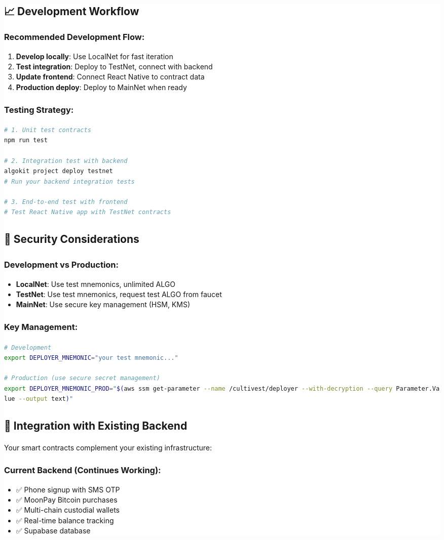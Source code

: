 ## 📈 Development Workflow

### **Recommended Development Flow:**
1. **Develop locally**: Use LocalNet for fast iteration
2. **Test integration**: Deploy to TestNet, connect with backend
3. **Update frontend**: Connect React Native to contract data
4. **Production deploy**: Deploy to MainNet when ready

### **Testing Strategy:**
```bash
# 1. Unit test contracts
npm run test

# 2. Integration test with backend
algokit project deploy testnet
# Run your backend integration tests

# 3. End-to-end test with frontend
# Test React Native app with TestNet contracts
```

## 🔐 Security Considerations

### **Development vs Production:**
- **LocalNet**: Use test mnemonics, unlimited ALGO
- **TestNet**: Use test mnemonics, request test ALGO from faucet
- **MainNet**: Use secure key management (HSM, KMS)

### **Key Management:**
```bash
# Development
export DEPLOYER_MNEMONIC="your test mnemonic..."

# Production (use secure secret management)
export DEPLOYER_MNEMONIC_PROD="$(aws ssm get-parameter --name /cultivest/deployer --with-decryption --query Parameter.Value --output text)"
```

## 🔄 Integration with Existing Backend

Your smart contracts complement your existing infrastructure:

### **Current Backend (Continues Working):**
- ✅ Phone signup with SMS OTP
- ✅ MoonPay Bitcoin purchases
- ✅ Multi-chain custodial wallets
- ✅ Real-time balance tracking
- ✅ Supabase database

